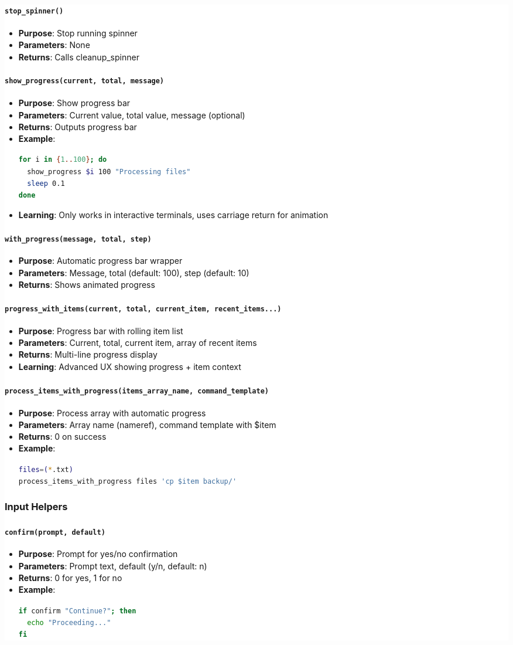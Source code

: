 #### `stop_spinner()`
- **Purpose**: Stop running spinner
- **Parameters**: None
- **Returns**: Calls cleanup_spinner

#### `show_progress(current, total, message)`
- **Purpose**: Show progress bar
- **Parameters**: Current value, total value, message (optional)
- **Returns**: Outputs progress bar
- **Example**: 
  ```bash
  for i in {1..100}; do
    show_progress $i 100 "Processing files"
    sleep 0.1
  done
  ```
- **Learning**: Only works in interactive terminals, uses carriage return for animation

#### `with_progress(message, total, step)`
- **Purpose**: Automatic progress bar wrapper
- **Parameters**: Message, total (default: 100), step (default: 10)
- **Returns**: Shows animated progress

#### `progress_with_items(current, total, current_item, recent_items...)`
- **Purpose**: Progress bar with rolling item list
- **Parameters**: Current, total, current item, array of recent items
- **Returns**: Multi-line progress display
- **Learning**: Advanced UX showing progress + item context

#### `process_items_with_progress(items_array_name, command_template)`
- **Purpose**: Process array with automatic progress
- **Parameters**: Array name (nameref), command template with $item
- **Returns**: 0 on success
- **Example**: 
  ```bash
  files=(*.txt)
  process_items_with_progress files 'cp $item backup/'
  ```

### Input Helpers

#### `confirm(prompt, default)`
- **Purpose**: Prompt for yes/no confirmation
- **Parameters**: Prompt text, default (y/n, default: n)
- **Returns**: 0 for yes, 1 for no
- **Example**: 
  ```bash
  if confirm "Continue?"; then
    echo "Proceeding..."
  fi
  ```
